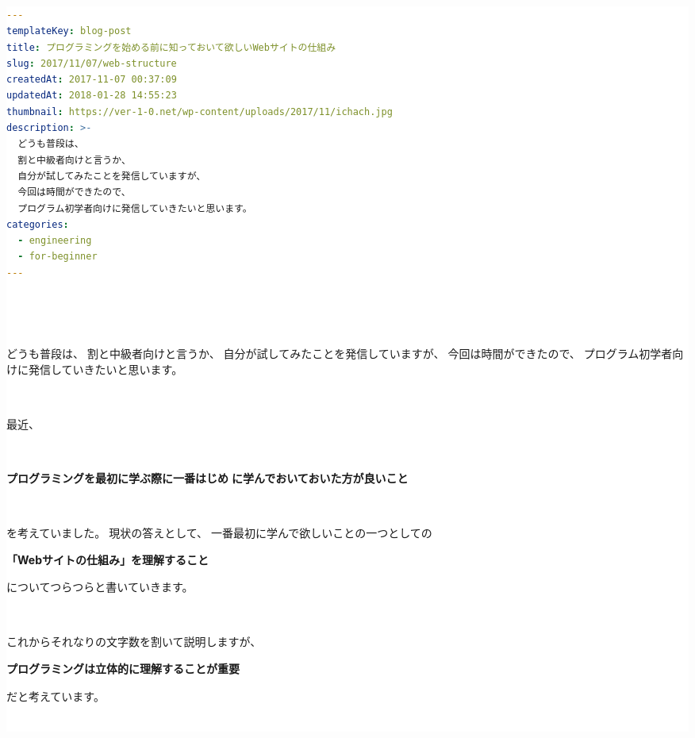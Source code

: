 ```yaml
---
templateKey: blog-post
title: プログラミングを始める前に知っておいて欲しいWebサイトの仕組み
slug: 2017/11/07/web-structure
createdAt: 2017-11-07 00:37:09
updatedAt: 2018-01-28 14:55:23
thumbnail: https://ver-1-0.net/wp-content/uploads/2017/11/ichach.jpg
description: >-
  どうも普段は、
  割と中級者向けと言うか、
  自分が試してみたことを発信していますが、
  今回は時間ができたので、
  プログラム初学者向けに発信していきたいと思います。
categories:
  - engineering
  - for-beginner
---
```


&nbsp;

&nbsp;

どうも普段は、
割と中級者向けと言うか、
自分が試してみたことを発信していますが、
今回は時間ができたので、
プログラム初学者向けに発信していきたいと思います。

&nbsp;

最近、

&nbsp;

<strong>プログラミングを最初に学ぶ際に一番はじめ</strong>
<strong> に学んでおいておいた方が良いこと</strong>

&nbsp;

を考えていました。
現状の答えとして、
一番最初に学んで欲しいことの一つとしての

<strong>「Webサイトの仕組み」を理解すること</strong>

についてつらつらと書いていきます。

&nbsp;

これからそれなりの文字数を割いて説明しますが、

<strong>プログラミングは立体的に理解することが重要</strong>

だと考えています。

&nbsp;
